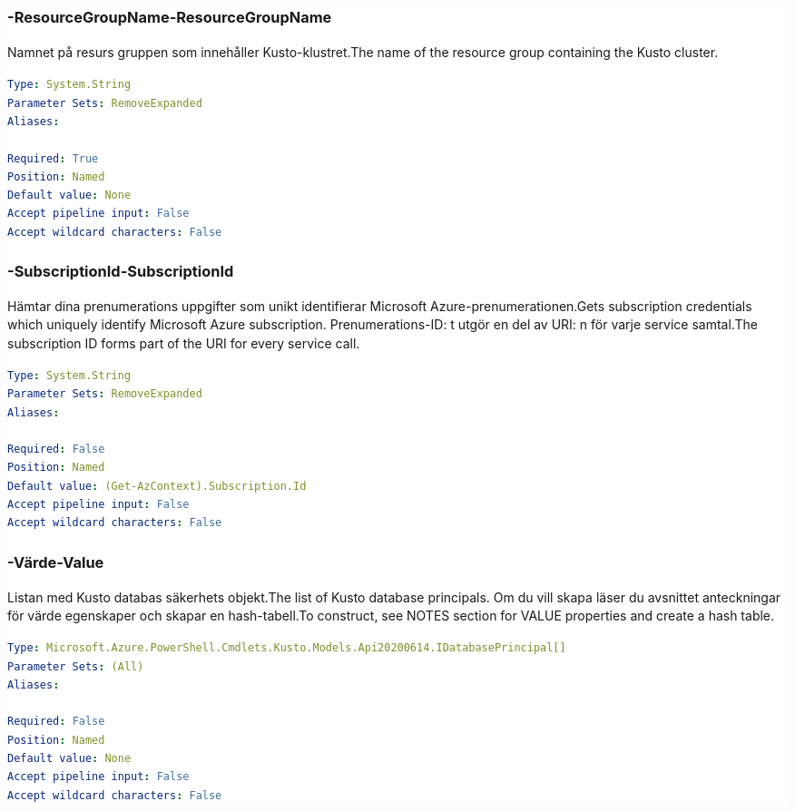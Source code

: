 ### <span data-ttu-id="89444-121">-ResourceGroupName</span><span class="sxs-lookup"><span data-stu-id="89444-121">-ResourceGroupName</span></span>
<span data-ttu-id="89444-122">Namnet på resurs gruppen som innehåller Kusto-klustret.</span><span class="sxs-lookup"><span data-stu-id="89444-122">The name of the resource group containing the Kusto cluster.</span></span>

```yaml
Type: System.String
Parameter Sets: RemoveExpanded
Aliases:

Required: True
Position: Named
Default value: None
Accept pipeline input: False
Accept wildcard characters: False
```

### <span data-ttu-id="89444-123">-SubscriptionId</span><span class="sxs-lookup"><span data-stu-id="89444-123">-SubscriptionId</span></span>
<span data-ttu-id="89444-124">Hämtar dina prenumerations uppgifter som unikt identifierar Microsoft Azure-prenumerationen.</span><span class="sxs-lookup"><span data-stu-id="89444-124">Gets subscription credentials which uniquely identify Microsoft Azure subscription.</span></span>
<span data-ttu-id="89444-125">Prenumerations-ID: t utgör en del av URI: n för varje service samtal.</span><span class="sxs-lookup"><span data-stu-id="89444-125">The subscription ID forms part of the URI for every service call.</span></span>

```yaml
Type: System.String
Parameter Sets: RemoveExpanded
Aliases:

Required: False
Position: Named
Default value: (Get-AzContext).Subscription.Id
Accept pipeline input: False
Accept wildcard characters: False
```

### <span data-ttu-id="89444-126">-Värde</span><span class="sxs-lookup"><span data-stu-id="89444-126">-Value</span></span>
<span data-ttu-id="89444-127">Listan med Kusto databas säkerhets objekt.</span><span class="sxs-lookup"><span data-stu-id="89444-127">The list of Kusto database principals.</span></span>
<span data-ttu-id="89444-128">Om du vill skapa läser du avsnittet anteckningar för värde egenskaper och skapar en hash-tabell.</span><span class="sxs-lookup"><span data-stu-id="89444-128">To construct, see NOTES section for VALUE properties and create a hash table.</span></span>

```yaml
Type: Microsoft.Azure.PowerShell.Cmdlets.Kusto.Models.Api20200614.IDatabasePrincipal[]
Parameter Sets: (All)
Aliases:

Required: False
Position: Named
Default value: None
Accept pipeline input: False
Accept wildcard characters: False
```
